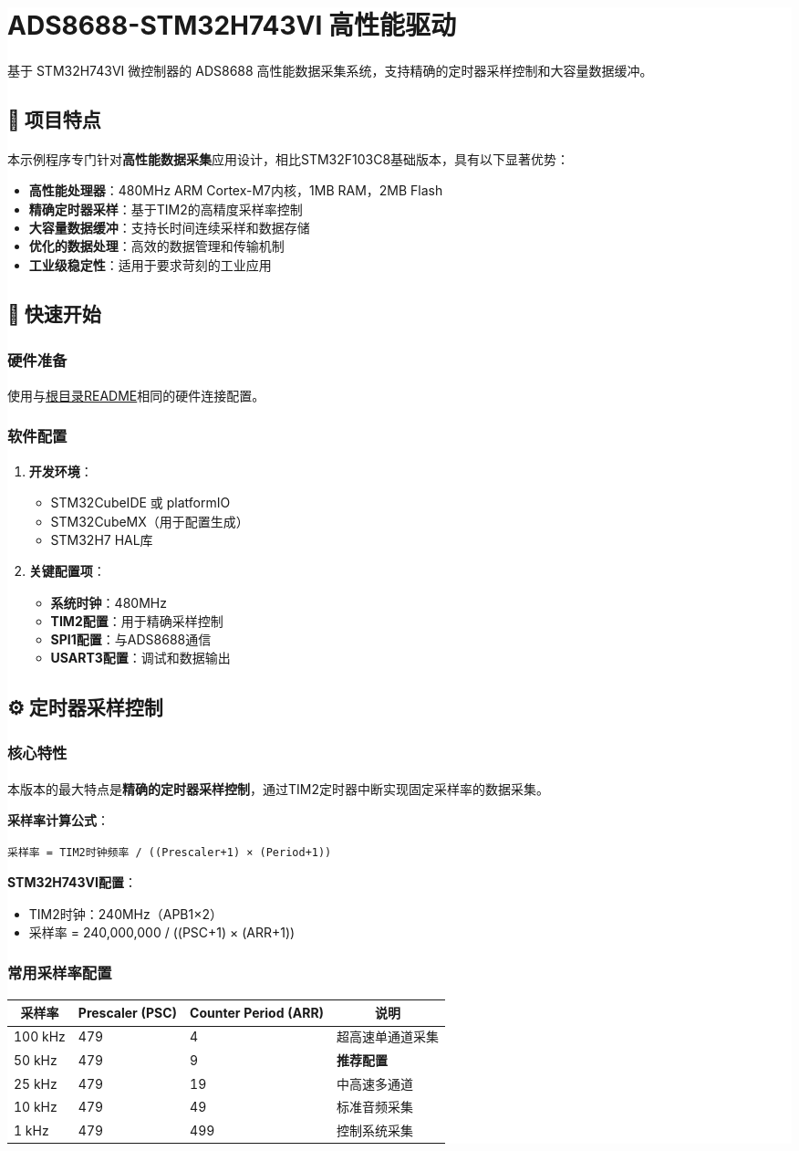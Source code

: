 # ADS8688-STM32H743VI 高性能驱动

基于 STM32H743VI 微控制器的 ADS8688 高性能数据采集系统，支持精确的定时器采样控制和大容量数据缓冲。

## 🎯 项目特点

本示例程序专门针对**高性能数据采集**应用设计，相比STM32F103C8基础版本，具有以下显著优势：

- **高性能处理器**：480MHz ARM Cortex-M7内核，1MB RAM，2MB Flash
- **精确定时器采样**：基于TIM2的高精度采样率控制
- **大容量数据缓冲**：支持长时间连续采样和数据存储
- **优化的数据处理**：高效的数据管理和传输机制
- **工业级稳定性**：适用于要求苛刻的工业应用

## 🚀 快速开始

### 硬件准备

使用与[根目录README](../README.md)相同的硬件连接配置。

### 软件配置

1. **开发环境**：
   - STM32CubeIDE 或 platformIO
   - STM32CubeMX（用于配置生成）
   - STM32H7 HAL库

2. **关键配置项**：
   - **系统时钟**：480MHz
   - **TIM2配置**：用于精确采样控制
   - **SPI1配置**：与ADS8688通信
   - **USART3配置**：调试和数据输出


## ⚙️ 定时器采样控制

### 核心特性

本版本的最大特点是**精确的定时器采样控制**，通过TIM2定时器中断实现固定采样率的数据采集。

**采样率计算公式**：
```
采样率 = TIM2时钟频率 / ((Prescaler+1) × (Period+1))
```

**STM32H743VI配置**：
- TIM2时钟：240MHz（APB1×2）
- 采样率 = 240,000,000 / ((PSC+1) × (ARR+1))

### 常用采样率配置

| 采样率 | Prescaler (PSC) | Counter Period (ARR) | 说明 |
|--------|-----------------|---------------------|------|
| 100 kHz | 479 | 4 | 超高速单通道采集 |
| 50 kHz | 479 | 9 | **推荐配置** |
| 25 kHz | 479 | 19 | 中高速多通道 |
| 10 kHz | 479 | 49 | 标准音频采集 |
| 1 kHz | 479 | 499 | 控制系统采集 |
